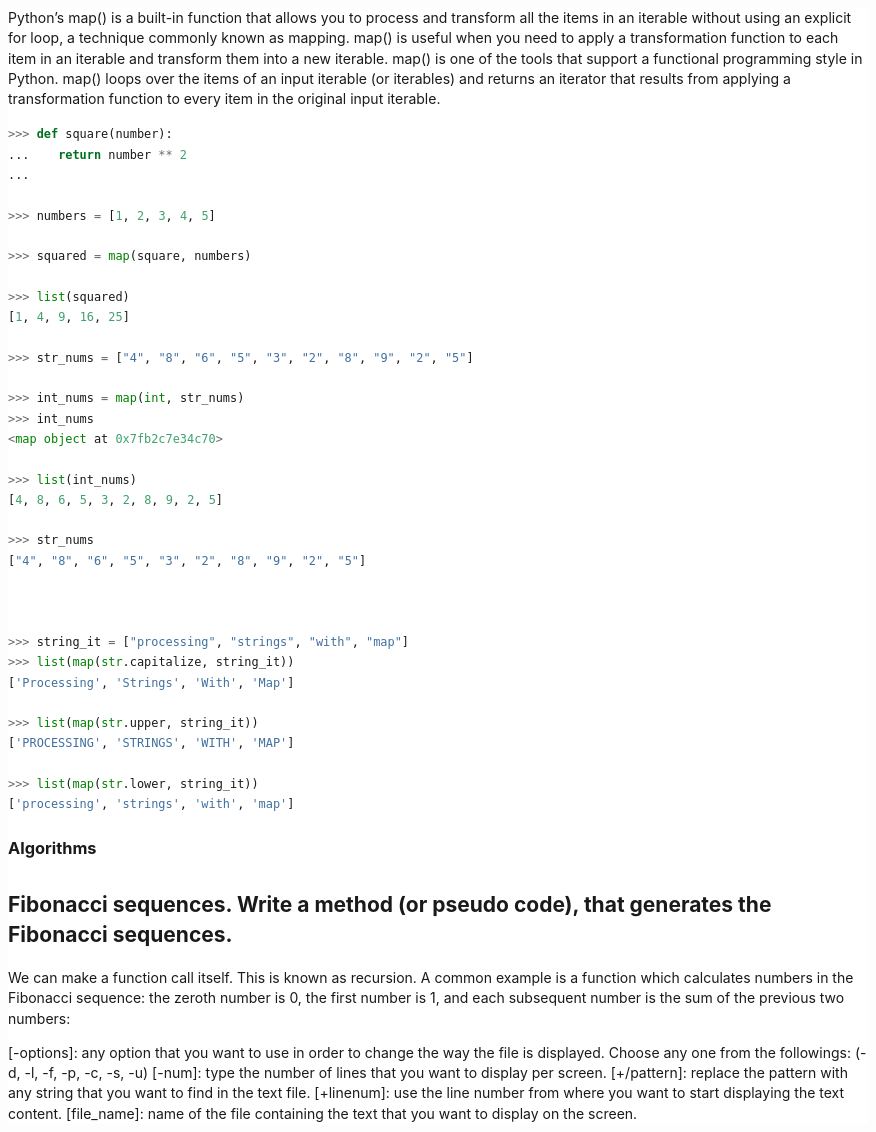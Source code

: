 Python’s map() is a built-in function that allows you to process and transform all the items in an iterable without using an explicit for loop, a technique commonly known as mapping. map() is useful when you need to apply a transformation function to each item in an iterable and transform them into a new iterable. map() is one of the tools that support a functional programming style in Python.
map() loops over the items of an input iterable (or iterables) and returns an iterator that results from applying a transformation function to every item in the original input iterable.

```py
>>> def square(number):
...    return number ** 2
...

>>> numbers = [1, 2, 3, 4, 5]

>>> squared = map(square, numbers)

>>> list(squared)
[1, 4, 9, 16, 25]

>>> str_nums = ["4", "8", "6", "5", "3", "2", "8", "9", "2", "5"]

>>> int_nums = map(int, str_nums)
>>> int_nums
<map object at 0x7fb2c7e34c70>

>>> list(int_nums)
[4, 8, 6, 5, 3, 2, 8, 9, 2, 5]

>>> str_nums
["4", "8", "6", "5", "3", "2", "8", "9", "2", "5"]



>>> string_it = ["processing", "strings", "with", "map"]
>>> list(map(str.capitalize, string_it))
['Processing', 'Strings', 'With', 'Map']

>>> list(map(str.upper, string_it))
['PROCESSING', 'STRINGS', 'WITH', 'MAP']

>>> list(map(str.lower, string_it))
['processing', 'strings', 'with', 'map']

```


### Algorithms
## Fibonacci sequences. Write a method (or pseudo code), that generates the Fibonacci sequences.
We can make a function call itself. This is known as recursion. A common example is a function which calculates numbers in the Fibonacci sequence: the zeroth number is 0, the first number is 1, and each subsequent number is the sum of the previous two numbers:


[-options]: any option that you want to use in order to change the way the file is displayed. Choose any one from the followings: (-d, -l, -f, -p, -c, -s, -u)
[-num]: type the number of lines that you want to display per screen.
[+/pattern]: replace the pattern with any string that you want to find in the text file.
[+linenum]: use the line number from where you want to start displaying the text content.
[file_name]: name of the file containing the text that you want to display on the screen.